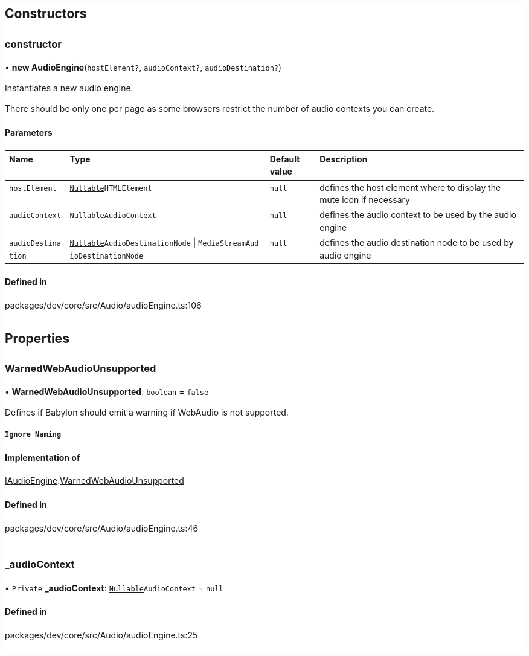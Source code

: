 ## Constructors

### constructor

• **new AudioEngine**(`hostElement?`, `audioContext?`, `audioDestination?`)

Instantiates a new audio engine.

There should be only one per page as some browsers restrict the number
of audio contexts you can create.

#### Parameters

| Name | Type | Default value | Description |
| :------ | :------ | :------ | :------ |
| `hostElement` | [`Nullable`](../modules.md#nullable)`HTMLElement` | `null` | defines the host element where to display the mute icon if necessary |
| `audioContext` | [`Nullable`](../modules.md#nullable)`AudioContext` | `null` | defines the audio context to be used by the audio engine |
| `audioDestination` | [`Nullable`](../modules.md#nullable)`AudioDestinationNode` \| `MediaStreamAudioDestinationNode` | `null` | defines the audio destination node to be used by audio engine |

#### Defined in

packages/dev/core/src/Audio/audioEngine.ts:106

## Properties

### WarnedWebAudioUnsupported

• **WarnedWebAudioUnsupported**: `boolean` = `false`

Defines if Babylon should emit a warning if WebAudio is not supported.

**`Ignore Naming`**

#### Implementation of

[IAudioEngine](../interfaces/IAudioEngine.md).[WarnedWebAudioUnsupported](../interfaces/IAudioEngine.md#warnedwebaudiounsupported)

#### Defined in

packages/dev/core/src/Audio/audioEngine.ts:46

___

### \_audioContext

• `Private` **\_audioContext**: [`Nullable`](../modules.md#nullable)`AudioContext` = `null`

#### Defined in

packages/dev/core/src/Audio/audioEngine.ts:25

___
